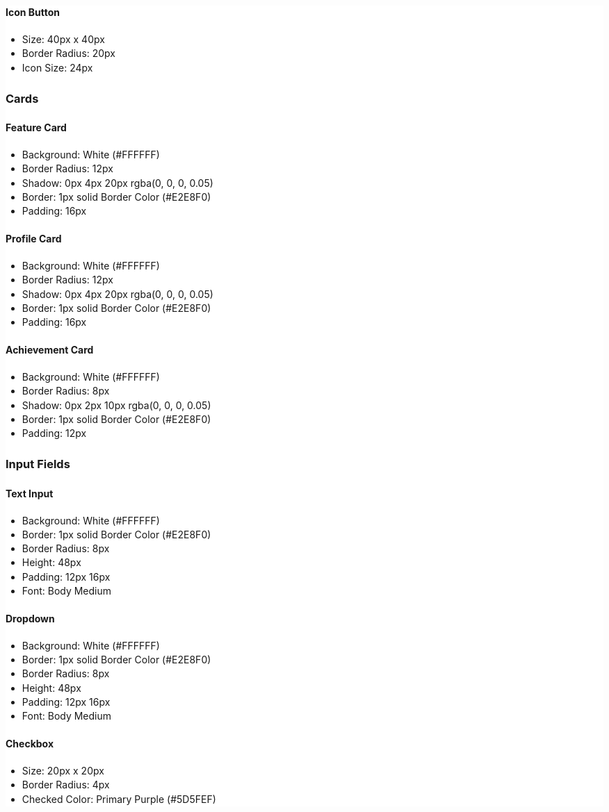 #### Icon Button
- Size: 40px x 40px
- Border Radius: 20px
- Icon Size: 24px

### Cards

#### Feature Card
- Background: White (#FFFFFF)
- Border Radius: 12px
- Shadow: 0px 4px 20px rgba(0, 0, 0, 0.05)
- Border: 1px solid Border Color (#E2E8F0)
- Padding: 16px

#### Profile Card
- Background: White (#FFFFFF)
- Border Radius: 12px
- Shadow: 0px 4px 20px rgba(0, 0, 0, 0.05)
- Border: 1px solid Border Color (#E2E8F0)
- Padding: 16px

#### Achievement Card
- Background: White (#FFFFFF)
- Border Radius: 8px
- Shadow: 0px 2px 10px rgba(0, 0, 0, 0.05)
- Border: 1px solid Border Color (#E2E8F0)
- Padding: 12px

### Input Fields

#### Text Input
- Background: White (#FFFFFF)
- Border: 1px solid Border Color (#E2E8F0)
- Border Radius: 8px
- Height: 48px
- Padding: 12px 16px
- Font: Body Medium

#### Dropdown
- Background: White (#FFFFFF)
- Border: 1px solid Border Color (#E2E8F0)
- Border Radius: 8px
- Height: 48px
- Padding: 12px 16px
- Font: Body Medium

#### Checkbox
- Size: 20px x 20px
- Border Radius: 4px
- Checked Color: Primary Purple (#5D5FEF)
